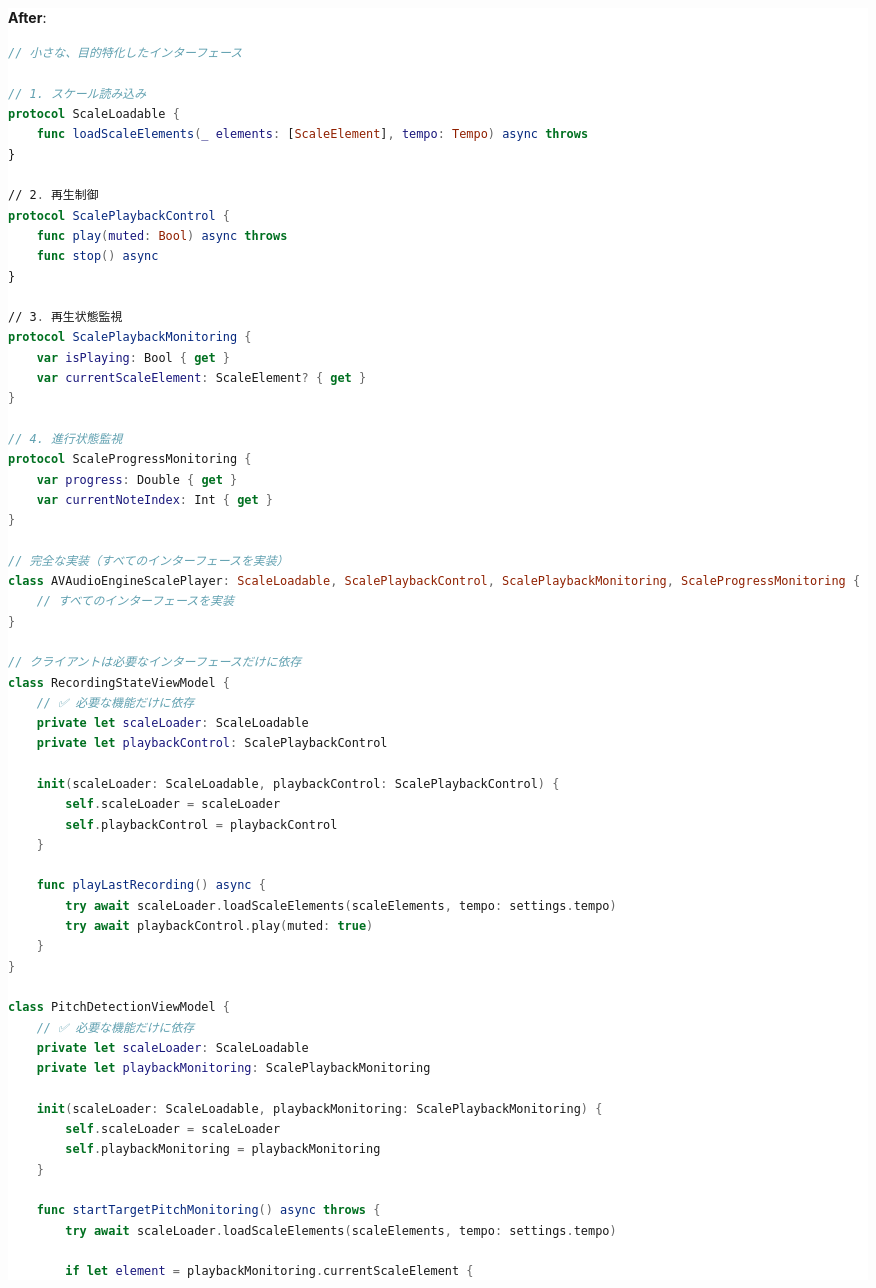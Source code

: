 **After**:
```swift
// 小さな、目的特化したインターフェース

// 1. スケール読み込み
protocol ScaleLoadable {
    func loadScaleElements(_ elements: [ScaleElement], tempo: Tempo) async throws
}

// 2. 再生制御
protocol ScalePlaybackControl {
    func play(muted: Bool) async throws
    func stop() async
}

// 3. 再生状態監視
protocol ScalePlaybackMonitoring {
    var isPlaying: Bool { get }
    var currentScaleElement: ScaleElement? { get }
}

// 4. 進行状態監視
protocol ScaleProgressMonitoring {
    var progress: Double { get }
    var currentNoteIndex: Int { get }
}

// 完全な実装（すべてのインターフェースを実装）
class AVAudioEngineScalePlayer: ScaleLoadable, ScalePlaybackControl, ScalePlaybackMonitoring, ScaleProgressMonitoring {
    // すべてのインターフェースを実装
}

// クライアントは必要なインターフェースだけに依存
class RecordingStateViewModel {
    // ✅ 必要な機能だけに依存
    private let scaleLoader: ScaleLoadable
    private let playbackControl: ScalePlaybackControl

    init(scaleLoader: ScaleLoadable, playbackControl: ScalePlaybackControl) {
        self.scaleLoader = scaleLoader
        self.playbackControl = playbackControl
    }

    func playLastRecording() async {
        try await scaleLoader.loadScaleElements(scaleElements, tempo: settings.tempo)
        try await playbackControl.play(muted: true)
    }
}

class PitchDetectionViewModel {
    // ✅ 必要な機能だけに依存
    private let scaleLoader: ScaleLoadable
    private let playbackMonitoring: ScalePlaybackMonitoring

    init(scaleLoader: ScaleLoadable, playbackMonitoring: ScalePlaybackMonitoring) {
        self.scaleLoader = scaleLoader
        self.playbackMonitoring = playbackMonitoring
    }

    func startTargetPitchMonitoring() async throws {
        try await scaleLoader.loadScaleElements(scaleElements, tempo: settings.tempo)

        if let element = playbackMonitoring.currentScaleElement {
```